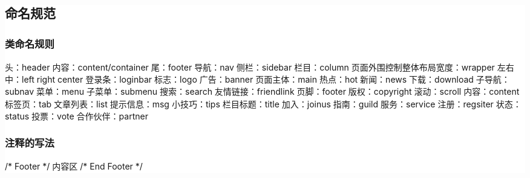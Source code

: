 





## 命名规范

### 类命名规则

  头：header 
  内容：content/container
  尾：footer
  导航：nav 
  侧栏：sidebar
  栏目：column
  页面外围控制整体布局宽度：wrapper
  左右中：left right center
  登录条：loginbar
  标志：logo
  广告：banner
  页面主体：main
  热点：hot
  新闻：news
  下载：download
  子导航：subnav
  菜单：menu
  子菜单：submenu
  搜索：search
  友情链接：friendlink
  页脚：footer
  版权：copyright
  滚动：scroll
  内容：content
  标签页：tab
  文章列表：list
  提示信息：msg
  小技巧：tips
  栏目标题：title
  加入：joinus
  指南：guild
  服务：service
  注册：regsiter
  状态：status
  投票：vote
  合作伙伴：partner

### 注释的写法

  /* Footer \*/
  内容区
  /* End Footer */
